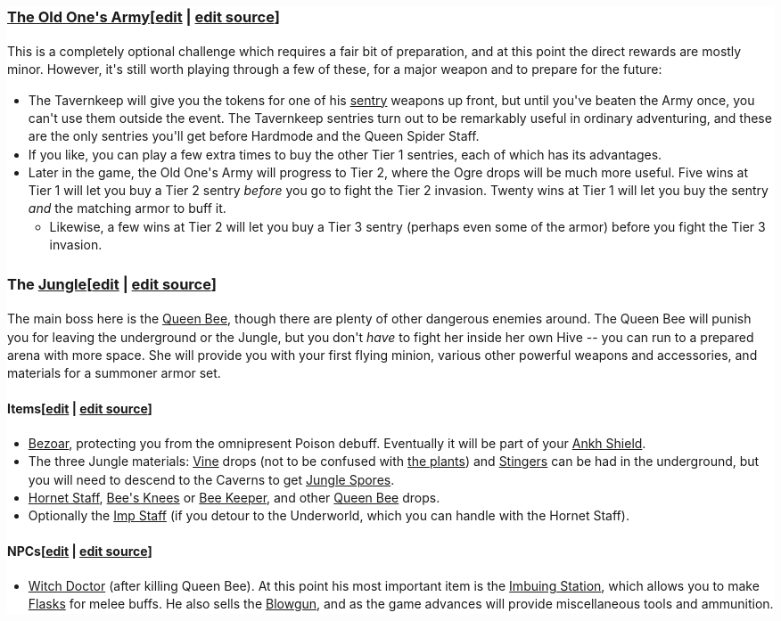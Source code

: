 <h3><span id="The_Old_One's_Army"></span><span class="mw-headline" id="The_Old_One.27s_Army"><a href="/Old_One%27s_Army" title="Old One&#39;s Army">The Old One's Army</a></span><span class="mw-editsection"><span class="mw-editsection-bracket">[</span><a href="/Guide:Game_progression?veaction=edit&amp;section=21" class="mw-editsection-visualeditor" title="Edit section: The Old One&#039;s Army">edit</a><span class="mw-editsection-divider"> | </span><a href="/Guide:Game_progression?action=edit&amp;section=21" title="Edit section: The Old One&#039;s Army">edit source</a><span class="mw-editsection-bracket">]</span></span></h3>
<p>This is a completely optional challenge which requires a fair bit of preparation, and at this point the direct rewards are mostly minor.  However, it's still worth playing through a few of these, for a major weapon and to prepare for the future:
</p>
<ul><li>The Tavernkeep will give you the tokens for one of his <a href="/Sentry" class="mw-redirect" title="Sentry">sentry</a> weapons up front, but until you've beaten the Army once, you can't use them outside the event.  The Tavernkeep sentries turn out to be remarkably useful in ordinary adventuring, and these are the only sentries you'll get before Hardmode and the Queen Spider Staff.</li>
<li>If you like, you can play a few extra times to buy the other Tier 1 sentries, each of which has its advantages.</li>
<li>Later in the game, the Old One's Army will progress to Tier 2, where the Ogre drops will be much more useful.  Five wins at Tier 1 will let you buy a Tier 2 sentry <i>before</i> you go to fight the Tier 2 invasion.  Twenty wins at Tier 1 will let you buy the sentry <i>and</i> the matching armor to buff it.
<ul><li>Likewise, a few wins at Tier 2 will let you buy a Tier 3 sentry (perhaps even some of the armor)  before you fight the Tier 3 invasion.</li></ul></li></ul>
<h3><span class="mw-headline" id="The_Jungle">The <a href="/Jungle" title="Jungle">Jungle</a></span><span class="mw-editsection"><span class="mw-editsection-bracket">[</span><a href="/Guide:Game_progression?veaction=edit&amp;section=22" class="mw-editsection-visualeditor" title="Edit section: The Jungle">edit</a><span class="mw-editsection-divider"> | </span><a href="/Guide:Game_progression?action=edit&amp;section=22" title="Edit section: The Jungle">edit source</a><span class="mw-editsection-bracket">]</span></span></h3>
<p>The main boss here is the <a href="/Queen_Bee" title="Queen Bee">Queen Bee</a>, though there are plenty of other dangerous enemies around.  The Queen Bee will punish you for leaving the underground or the Jungle, but you don't <i>have</i> to fight her inside her own Hive -- you can run to a prepared arena with more space.  She will provide you with your first flying minion, various other powerful weapons and accessories, and materials for a summoner armor set.
</p>
<h4><span class="mw-headline" id="Items_3">Items</span><span class="mw-editsection"><span class="mw-editsection-bracket">[</span><a href="/Guide:Game_progression?veaction=edit&amp;section=23" class="mw-editsection-visualeditor" title="Edit section: Items">edit</a><span class="mw-editsection-divider"> | </span><a href="/Guide:Game_progression?action=edit&amp;section=23" title="Edit section: Items">edit source</a><span class="mw-editsection-bracket">]</span></span></h4>
<ul><li><a href="/Bezoar" title="Bezoar">Bezoar</a>, protecting you from the omnipresent Poison debuff.  Eventually it will be part of your <a href="/Ankh_Shield" title="Ankh Shield">Ankh Shield</a>.</li>
<li>The three Jungle materials:  <a href="/Vine" title="Vine">Vine</a> drops (not to be confused with <a href="/Vines" class="mw-redirect" title="Vines">the plants</a>) and <a href="/Stinger" title="Stinger">Stingers</a> can be had in the underground, but you will need to descend to the Caverns to get <a href="/Jungle_Spores" title="Jungle Spores">Jungle Spores</a>.</li>
<li><a href="/Hornet_Staff" title="Hornet Staff">Hornet Staff</a>, <a href="/The_Bee%27s_Knees" title="The Bee&#39;s Knees">Bee's Knees</a> or <a href="/Bee_Keeper" title="Bee Keeper">Bee Keeper</a>, and other <a href="/Queen_Bee" title="Queen Bee">Queen Bee</a> drops.</li>
<li>Optionally the <a href="/Imp_Staff" title="Imp Staff">Imp Staff</a> (if you detour to the Underworld, which you can handle with the Hornet Staff).</li></ul>
<h4><span class="mw-headline" id="NPCs_4">NPCs</span><span class="mw-editsection"><span class="mw-editsection-bracket">[</span><a href="/Guide:Game_progression?veaction=edit&amp;section=24" class="mw-editsection-visualeditor" title="Edit section: NPCs">edit</a><span class="mw-editsection-divider"> | </span><a href="/Guide:Game_progression?action=edit&amp;section=24" title="Edit section: NPCs">edit source</a><span class="mw-editsection-bracket">]</span></span></h4>
<ul><li><a href="/Witch_Doctor" title="Witch Doctor">Witch Doctor</a> (after killing Queen Bee). At this point his most important item is the <a href="/Imbuing_Station" title="Imbuing Station">Imbuing Station</a>, which allows you to make <a href="/Flasks" title="Flasks">Flasks</a> for melee buffs. He also sells the <a href="/Blowgun" title="Blowgun">Blowgun</a>, and as the game advances will provide miscellaneous tools and ammunition.</li></ul>
